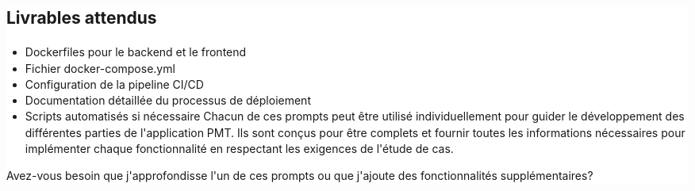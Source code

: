 ## Livrables attendus
- Dockerfiles pour le backend et le frontend
- Fichier docker-compose.yml
- Configuration de la pipeline CI/CD
- Documentation détaillée du processus de déploiement
- Scripts automatisés si nécessaire
Chacun de ces prompts peut être utilisé individuellement pour guider le développement des différentes parties de l'application PMT. Ils sont conçus pour être complets et fournir toutes les informations nécessaires pour implémenter chaque fonctionnalité en respectant les exigences de l'étude de cas.

Avez-vous besoin que j'approfondisse l'un de ces prompts ou que j'ajoute des fonctionnalités supplémentaires?